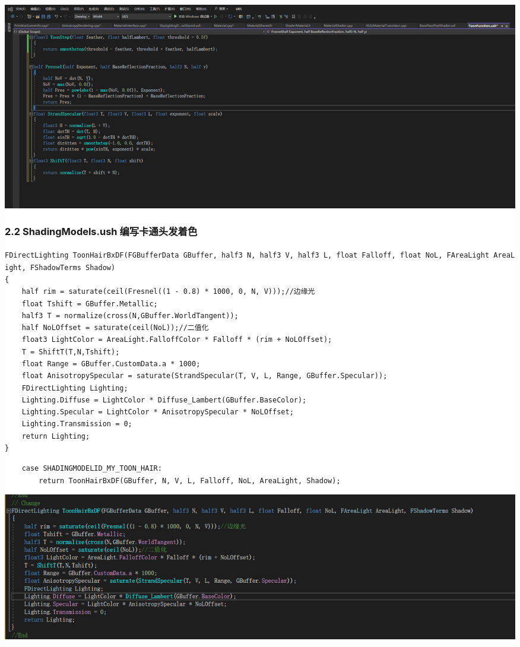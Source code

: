 ![Hair_5](.\Hair_5.png)

### 2.2 ShadingModels.ush 编写卡通头发着色

```
FDirectLighting ToonHairBxDF(FGBufferData GBuffer, half3 N, half3 V, half3 L, float Falloff, float NoL, FAreaLight AreaLight, FShadowTerms Shadow)
{
	half rim = saturate(ceil(Fresnel((1 - 0.8) * 1000, 0, N, V)));//边缘光
	float Tshift = GBuffer.Metallic;
	half3 T = normalize(cross(N,GBuffer.WorldTangent));
	half NoLOffset = saturate(ceil(NoL));//二值化
	float3 LightColor = AreaLight.FalloffColor * Falloff * (rim + NoLOffset);
	T = ShiftT(T,N,Tshift);
	float Range = GBuffer.CustomData.a * 1000;
	float AnisotropySpecular = saturate(StrandSpecular(T, V, L, Range, GBuffer.Specular));
	FDirectLighting Lighting;
	Lighting.Diffuse = LightColor * Diffuse_Lambert(GBuffer.BaseColor);
	Lighting.Specular = LightColor * AnisotropySpecular * NoLOffset;
	Lighting.Transmission = 0;
	return Lighting;
}
```

		case SHADINGMODELID_MY_TOON_HAIR:
			return ToonHairBxDF(GBuffer, N, V, L, Falloff, NoL, AreaLight, Shadow);

![Hair_6](.\Hair_6.png)
